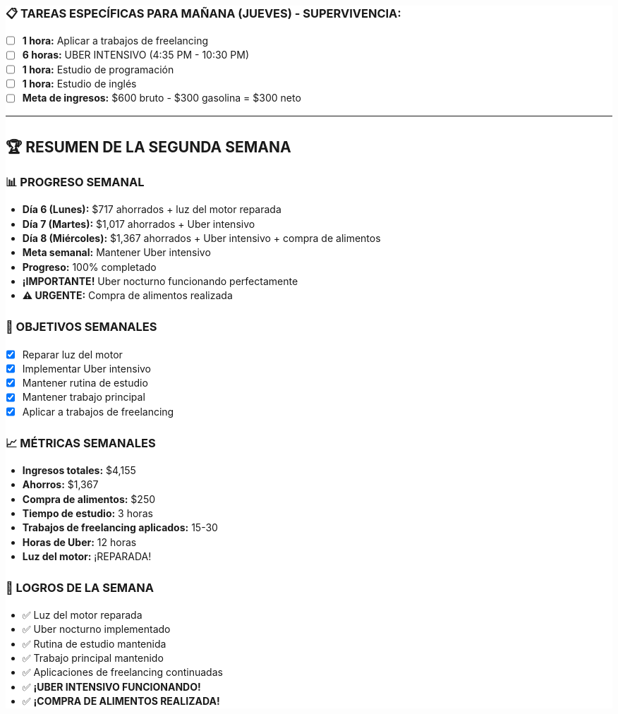 ### 📋 TAREAS ESPECÍFICAS PARA MAÑANA (JUEVES) - SUPERVIVENCIA:
- [ ] **1 hora:** Aplicar a trabajos de freelancing
- [ ] **6 horas:** UBER INTENSIVO (4:35 PM - 10:30 PM)
- [ ] **1 hora:** Estudio de programación
- [ ] **1 hora:** Estudio de inglés
- [ ] **Meta de ingresos:** $600 bruto - $300 gasolina = $300 neto

---

## 🏆 RESUMEN DE LA SEGUNDA SEMANA

### 📊 PROGRESO SEMANAL
- **Día 6 (Lunes):** $717 ahorrados + luz del motor reparada
- **Día 7 (Martes):** $1,017 ahorrados + Uber intensivo
- **Día 8 (Miércoles):** $1,367 ahorrados + Uber intensivo + compra de alimentos
- **Meta semanal:** Mantener Uber intensivo
- **Progreso:** 100% completado
- **¡IMPORTANTE!** Uber nocturno funcionando perfectamente
- **⚠️ URGENTE:** Compra de alimentos realizada

### 🎯 OBJETIVOS SEMANALES
- [x] Reparar luz del motor
- [x] Implementar Uber intensivo
- [x] Mantener rutina de estudio
- [x] Mantener trabajo principal
- [x] Aplicar a trabajos de freelancing

### 📈 MÉTRICAS SEMANALES
- **Ingresos totales:** $4,155
- **Ahorros:** $1,367
- **Compra de alimentos:** $250
- **Tiempo de estudio:** 3 horas
- **Trabajos de freelancing aplicados:** 15-30
- **Horas de Uber:** 12 horas
- **Luz del motor:** ¡REPARADA!

### 🎉 LOGROS DE LA SEMANA
- ✅ Luz del motor reparada
- ✅ Uber nocturno implementado
- ✅ Rutina de estudio mantenida
- ✅ Trabajo principal mantenido
- ✅ Aplicaciones de freelancing continuadas
- ✅ **¡UBER INTENSIVO FUNCIONANDO!**
- ✅ **¡COMPRA DE ALIMENTOS REALIZADA!**